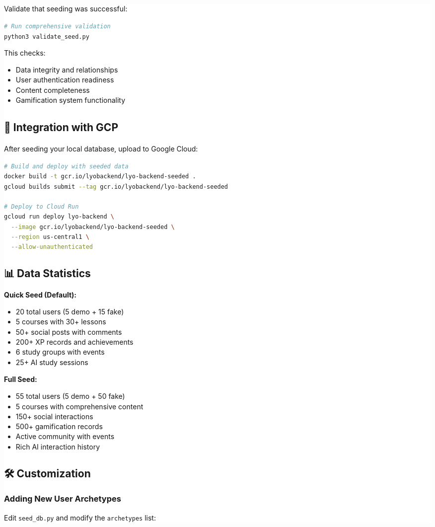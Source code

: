 Validate that seeding was successful:

```bash
# Run comprehensive validation
python3 validate_seed.py
```

This checks:
- Data integrity and relationships
- User authentication readiness
- Content completeness
- Gamification system functionality

## 🔧 Integration with GCP

After seeding your local database, upload to Google Cloud:

```bash
# Build and deploy with seeded data
docker build -t gcr.io/lyobackend/lyo-backend-seeded .
gcloud builds submit --tag gcr.io/lyobackend/lyo-backend-seeded

# Deploy to Cloud Run
gcloud run deploy lyo-backend \
  --image gcr.io/lyobackend/lyo-backend-seeded \
  --region us-central1 \
  --allow-unauthenticated
```

## 📊 Data Statistics

**Quick Seed (Default):**
- 20 total users (5 demo + 15 fake)
- 5 courses with 30+ lessons
- 50+ social posts with comments
- 200+ XP records and achievements
- 6 study groups with events
- 25+ AI study sessions

**Full Seed:**
- 55 total users (5 demo + 50 fake)
- 5 courses with comprehensive content
- 150+ social interactions
- 500+ gamification records
- Active community with events
- Rich AI interaction history

## 🛠️ Customization

### Adding New User Archetypes

Edit `seed_db.py` and modify the `archetypes` list:
